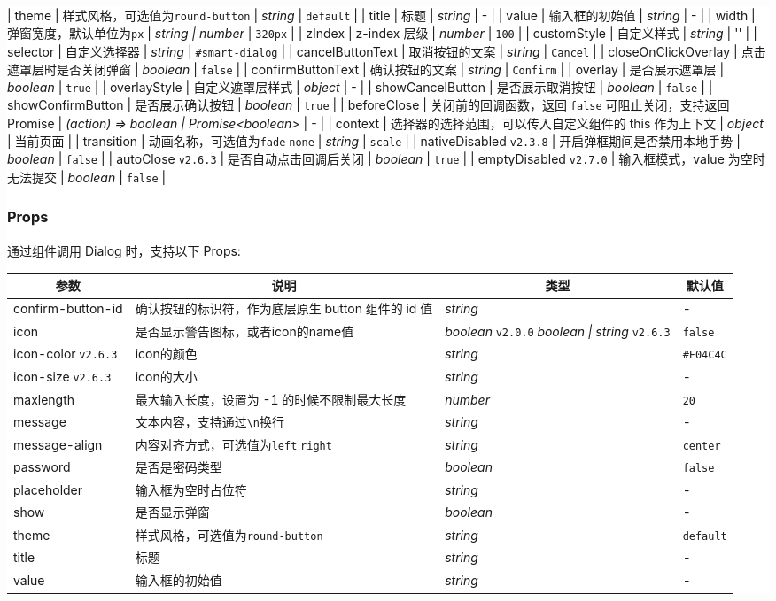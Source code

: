 | theme        | 样式风格，可选值为`round-button`   | _string_           | `default` |
| title        | 标题      | _string_       | -         |
| value        | 输入框的初始值     | _string_           | -         |
| width        | 弹窗宽度，默认单位为`px`   | _string \| number_ | `320px`   |
| zIndex       | z-index 层级   | _number_           | `100`     |
| customStyle | 自定义样式 | _string_ | '' |
| selector | 自定义选择器 | _string_ | `#smart-dialog` |
| cancelButtonText | 取消按钮的文案 | _string_ | `Cancel` |
| closeOnClickOverlay | 点击遮罩层时是否关闭弹窗 | _boolean_ | `false` |
| confirmButtonText | 确认按钮的文案 | _string_ | `Confirm` |
| overlay | 是否展示遮罩层 | _boolean_ | `true` |
| overlayStyle | 自定义遮罩层样式 | _object_ | - |
| showCancelButton | 是否展示取消按钮 | _boolean_ | `false` |
| showConfirmButton | 是否展示确认按钮 | _boolean_ | `true` |
| beforeClose | 关闭前的回调函数，返回 `false` 可阻止关闭，支持返回 Promise | _(action) => boolean \| Promise\<boolean\>_ | - |
| context | 选择器的选择范围，可以传入自定义组件的 this 作为上下文 | _object_ | 当前页面 |
| transition | 动画名称，可选值为`fade` `none` | _string_ | `scale` |
| nativeDisabled `v2.3.8` | 开启弹框期间是否禁用本地手势 | _boolean_ | `false` |
| autoClose `v2.6.3` | 是否自动点击回调后关闭 | _boolean_ | `true` |
| emptyDisabled `v2.7.0` | 输入框模式，value 为空时 无法提交 | _boolean_ | `false` |

### Props

通过组件调用 Dialog 时，支持以下 Props:

| 参数              | 说明  | 类型   | 默认值    |
| ----------------- | --------- | ------------ | --------- |
| confirm-button-id | 确认按钮的标识符，作为底层原生 button 组件的 id 值 | _string_           | -         |
| icon         | 是否显示警告图标，或者icon的name值    | _boolean_ `v2.0.0` _boolean \| string_ `v2.6.3`          | `false`   |
| icon-color `v2.6.3`   | icon的颜色 | _string_           | `#F04C4C`      |
| icon-size `v2.6.3`   | icon的大小 | _string_           | -      |
| maxlength         | 最大输入长度，设置为 -1 的时候不限制最大长度       | _number_           | `20`      |
| message           | 文本内容，支持通过`\n`换行                         | _string_           | -         |
| message-align     | 内容对齐方式，可选值为`left` `right`               | _string_           | `center`  |
| password          | 是否是密码类型                                     | _boolean_          | `false`   |
| placeholder       | 输入框为空时占位符                                 | _string_           | -         |
| show              | 是否显示弹窗                                       | _boolean_          | -         |
| theme             | 样式风格，可选值为`round-button`                   | _string_           | `default` |
| title             | 标题                                               | _string_           | -         |
| value             | 输入框的初始值                                     | _string_           | -         |